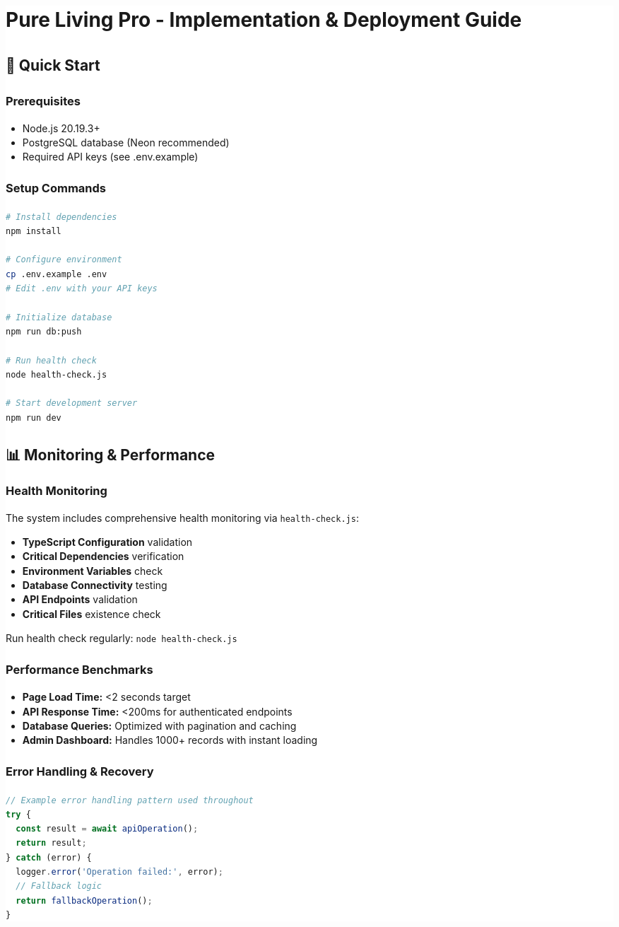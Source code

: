 # Pure Living Pro - Implementation & Deployment Guide

## 🚀 Quick Start

### Prerequisites
- Node.js 20.19.3+
- PostgreSQL database (Neon recommended)
- Required API keys (see .env.example)

### Setup Commands
```bash
# Install dependencies
npm install

# Configure environment
cp .env.example .env
# Edit .env with your API keys

# Initialize database
npm run db:push

# Run health check
node health-check.js

# Start development server
npm run dev
```

## 📊 Monitoring & Performance

### Health Monitoring
The system includes comprehensive health monitoring via `health-check.js`:

- **TypeScript Configuration** validation
- **Critical Dependencies** verification  
- **Environment Variables** check
- **Database Connectivity** testing
- **API Endpoints** validation
- **Critical Files** existence check

Run health check regularly: `node health-check.js`

### Performance Benchmarks
- **Page Load Time:** <2 seconds target
- **API Response Time:** <200ms for authenticated endpoints
- **Database Queries:** Optimized with pagination and caching
- **Admin Dashboard:** Handles 1000+ records with instant loading

### Error Handling & Recovery
```typescript
// Example error handling pattern used throughout
try {
  const result = await apiOperation();
  return result;
} catch (error) {
  logger.error('Operation failed:', error);
  // Fallback logic
  return fallbackOperation();
}
```
